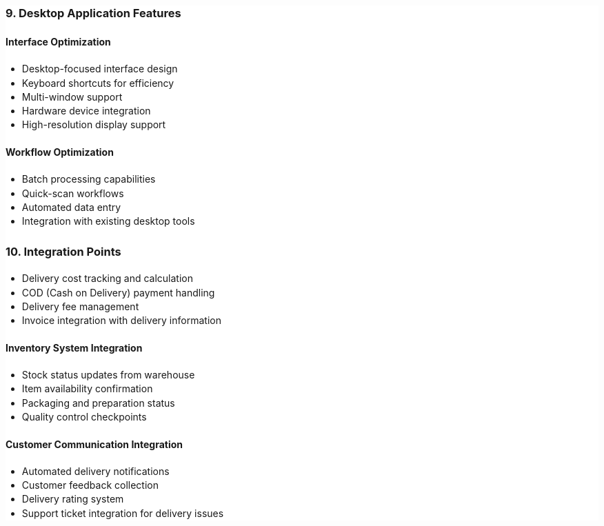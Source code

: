 ### 9. Desktop Application Features

#### Interface Optimization
- Desktop-focused interface design
- Keyboard shortcuts for efficiency
- Multi-window support
- Hardware device integration
- High-resolution display support

#### Workflow Optimization
- Batch processing capabilities
- Quick-scan workflows
- Automated data entry
- Integration with existing desktop tools

### 10. Integration Points
- Delivery cost tracking and calculation
- COD (Cash on Delivery) payment handling
- Delivery fee management
- Invoice integration with delivery information

#### Inventory System Integration
- Stock status updates from warehouse
- Item availability confirmation
- Packaging and preparation status
- Quality control checkpoints

#### Customer Communication Integration  
- Automated delivery notifications
- Customer feedback collection
- Delivery rating system
- Support ticket integration for delivery issues